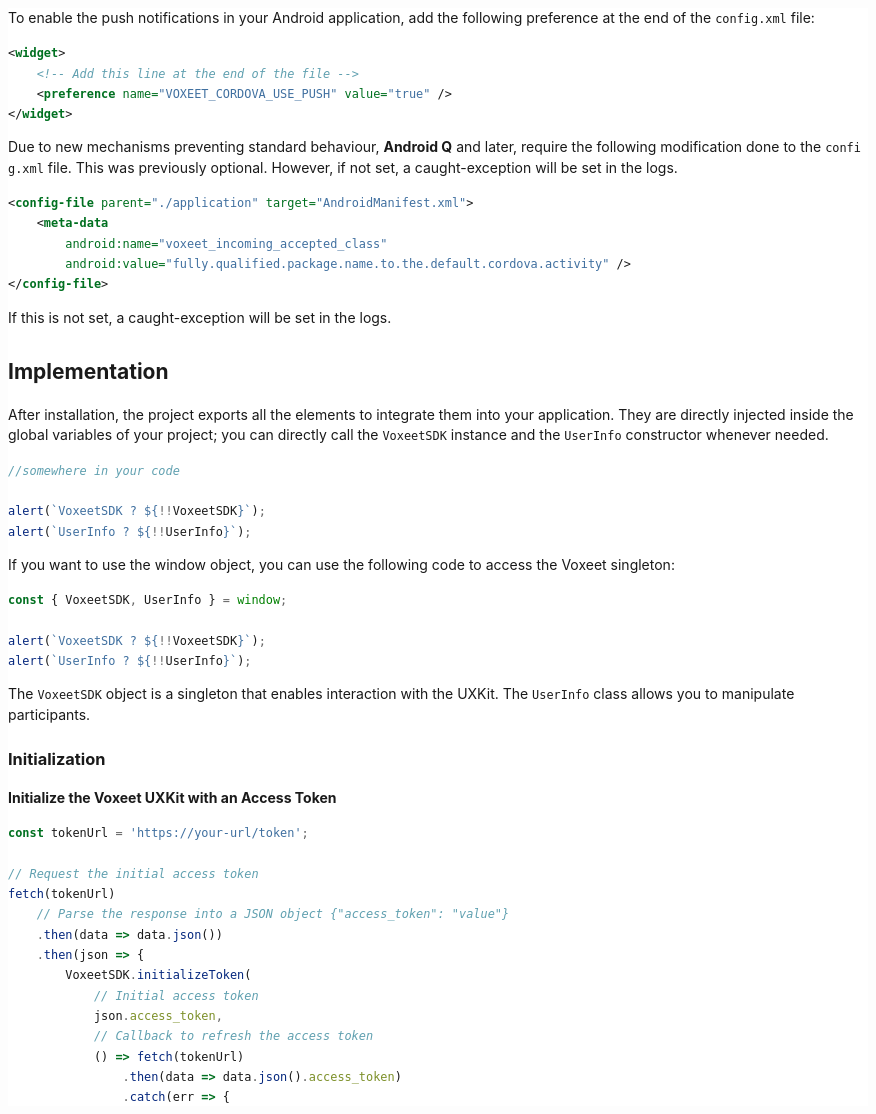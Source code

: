To enable the push notifications in your Android application, add the following preference at the end of the `config.xml` file:

```xml
<widget>
    <!-- Add this line at the end of the file -->
    <preference name="VOXEET_CORDOVA_USE_PUSH" value="true" />
</widget>
```

Due to new mechanisms preventing standard behaviour, **Android Q** and later, require the following modification done to the `config.xml` file. This was previously optional. However, if not set, a caught-exception will be set in the logs.

```xml
<config-file parent="./application" target="AndroidManifest.xml">
    <meta-data
        android:name="voxeet_incoming_accepted_class"
        android:value="fully.qualified.package.name.to.the.default.cordova.activity" />
</config-file>
```

If this is not set, a caught-exception will be set in the logs.

## Implementation

After installation, the project exports all the elements to integrate them into your application. They are directly injected inside the global variables of your project; you can directly call the `VoxeetSDK` instance and the `UserInfo` constructor whenever needed.

```javascript
//somewhere in your code

alert(`VoxeetSDK ? ${!!VoxeetSDK}`);
alert(`UserInfo ? ${!!UserInfo}`);
```

If you want to use the window object, you can use the following code to access the Voxeet singleton:

```javascript
const { VoxeetSDK, UserInfo } = window;

alert(`VoxeetSDK ? ${!!VoxeetSDK}`);
alert(`UserInfo ? ${!!UserInfo}`);
```

The `VoxeetSDK` object is a singleton that enables interaction with the UXKit. The `UserInfo` class allows you to manipulate participants.

### Initialization

**Initialize the Voxeet UXKit with an Access Token**

```javascript
const tokenUrl = 'https://your-url/token';

// Request the initial access token
fetch(tokenUrl)
    // Parse the response into a JSON object {"access_token": "value"}
    .then(data => data.json())
    .then(json => {
        VoxeetSDK.initializeToken(
            // Initial access token
            json.access_token,
            // Callback to refresh the access token
            () => fetch(tokenUrl)
                .then(data => data.json().access_token)
                .catch(err => {
```